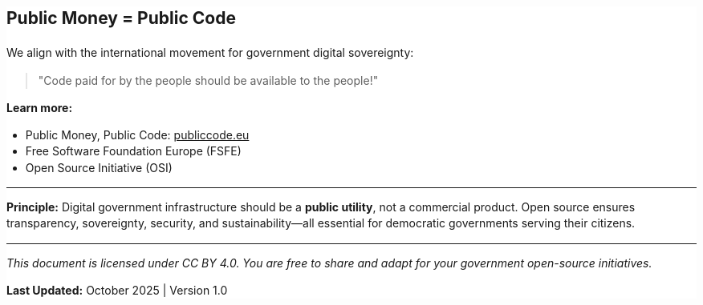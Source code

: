 ## Public Money = Public Code

We align with the international movement for government digital sovereignty:

> "Code paid for by the people should be available to the people!"

**Learn more:**
- Public Money, Public Code: [publiccode.eu](https://publiccode.eu)
- Free Software Foundation Europe (FSFE)
- Open Source Initiative (OSI)

---

**Principle:** Digital government infrastructure should be a **public utility**, not a commercial product. Open source ensures transparency, sovereignty, security, and sustainability—all essential for democratic governments serving their citizens.

---

*This document is licensed under CC BY 4.0. You are free to share and adapt for your government open-source initiatives.*

**Last Updated:** October 2025 | Version 1.0
